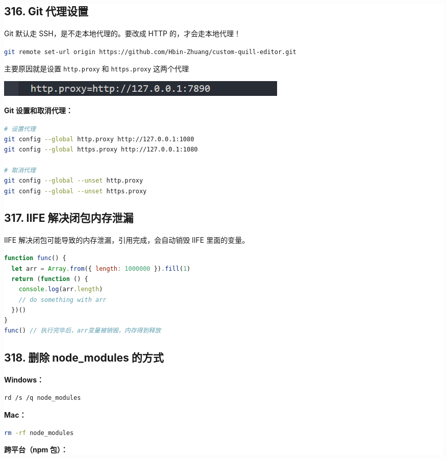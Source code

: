## 316. Git 代理设置

Git 默认走 SSH，是不走本地代理的。要改成 HTTP 的，才会走本地代理！

```bash
git remote set-url origin https://github.com/Hbin-Zhuang/custom-quill-editor.git
```

主要原因就是设置 `http.proxy` 和 `https.proxy` 这两个代理

![Git 代理](../../assets/images/WEBRESOURCE6d718371b8265937c6e4b278ffc7a83d截图.png)

**Git 设置和取消代理：**

```bash
# 设置代理
git config --global http.proxy http://127.0.0.1:1080
git config --global https.proxy http://127.0.0.1:1080

# 取消代理
git config --global --unset http.proxy
git config --global --unset https.proxy
```

## 317. IIFE 解决闭包内存泄漏

IIFE 解决闭包可能导致的内存泄漏，引用完成，会自动销毁 IIFE 里面的变量。

```javascript
function func() {
  let arr = Array.from({ length: 1000000 }).fill(1)
  return (function () {
    console.log(arr.length)
    // do something with arr
  })()
}
func() // 执行完毕后，arr变量被销毁，内存得到释放
```

## 318. 删除 node_modules 的方式

**Windows：**

```bash
rd /s /q node_modules
```

**Mac：**

```bash
rm -rf node_modules
```

**跨平台（npm 包）：**
